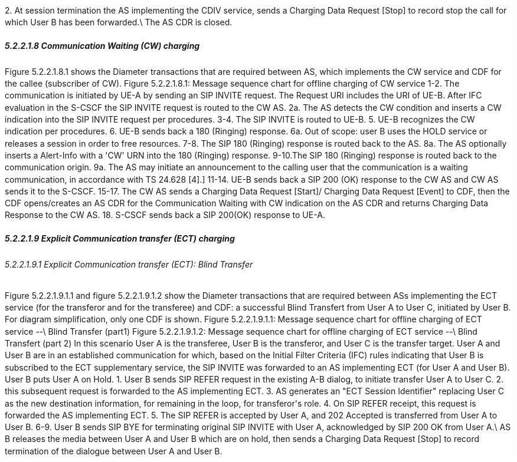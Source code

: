 2\. At session termination the AS implementing the CDIV service, sends a
Charging Data Request [Stop] to record stop the call for which User B has been
forwarded.\ The AS CDR is closed.
##### 5.2.2.1.8 Communication Waiting (CW) charging
Figure 5.2.2.1.8.1 shows the Diameter transactions that are required between
AS, which implements the CW service and CDF for the callee (subscriber of CW).
Figure 5.2.2.1.8.1: Message sequence chart for offline charging of CW service
1-2. The communication is initiated by UE-A by sending an SIP INVITE request.
The Request URI includes the URI of UE-B. After IFC evaluation in the S-CSCF
the SIP INVITE request is routed to the CW AS.
2a. The AS detects the CW condition and inserts a CW indication into the SIP
INVITE request per procedures.
3-4. The SIP INVITE is routed to UE-B.
5\. UE-B recognizes the CW indication per procedures.
6\. UE-B sends back a 180 (Ringing) response.
6a. Out of scope: user B uses the HOLD service or releases a session in order
to free resources.
7-8. The SIP 180 (Ringing) response is routed back to the AS.
8a. The AS optionally inserts a Alert-Info with a \'CW\' URN into the 180
(Ringing) response.
9-10.The SIP 180 (Ringing) response is routed back to the communication
origin.
9a. The AS may initiate an announcement to the calling user that the
communication is a waiting communication, in accordance with TS 24.628 [4].]
11-14. UE-B sends back a SIP 200 (OK) response to the CW AS and CW AS sends it
to the S-CSCF.
15-17. The CW AS sends a Charging Data Request [Start]/ Charging Data Request
[Event] to CDF, then the CDF opens/creates an AS CDR for the Communication
Waiting with CW indication on the AS CDR and returns Charging Data Response to
the CW AS.
18\. S-CSCF sends back a SIP 200(OK) response to UE-A.
##### 5.2.2.1.9 Explicit Communication transfer (ECT) **charging**
###### 5.2.2.1.9.1 Explicit Communication transfer (ECT): Blind Transfer
Figure 5.2.2.1.9.1.1 and figure 5.2.2.1.9.1.2 show the Diameter transactions
that are required between ASs implementing the ECT service (for the transferor
and for the transferee) and CDF: a successful Blind Transfert from User A to
User C, initiated by User B.
For diagram simplification, only one CDF is shown.
Figure 5.2.2.1.9.1.1: Message sequence chart for offline charging of ECT
service --\ Blind Transfer (part1)
Figure 5.2.2.1.9.1.2: Message sequence chart for offline charging of ECT
service --\ Blind Transfert (part 2)
In this scenario User A is the transferee, User B is the transferor, and User
C is the transfer target.
User A and User B are in an established communication for which, based on the
Initial Filter Criteria (IFC) rules indicating that User B is subscribed to
the ECT supplementary service, the SIP INVITE was forwarded to an AS
implementing ECT (for User A and User B).
User B puts User A on Hold.
1\. User B sends SIP REFER request in the existing A-B dialog, to initiate
transfer User A to User C.
2\. this subsequent request is forwarded to the AS implementing ECT.
3\. AS generates an \"ECT Session Identifier\" replacing User C as the new
destination information, for remaining in the loop, for transferor\'s role.
4\. On SIP REFER receipt, this request is forwarded the AS implementing ECT.
5\. The SIP REFER is accepted by User A, and 202 Accepted is transferred from
User A to User B.
6-9. User B sends SIP BYE for terminating original SIP INVITE with User A,
acknowledged by SIP 200 OK from User A.\ AS B releases the media between User
A and User B which are on hold, then sends a Charging Data Request [Stop] to
record termination of the dialogue between User A and User B.